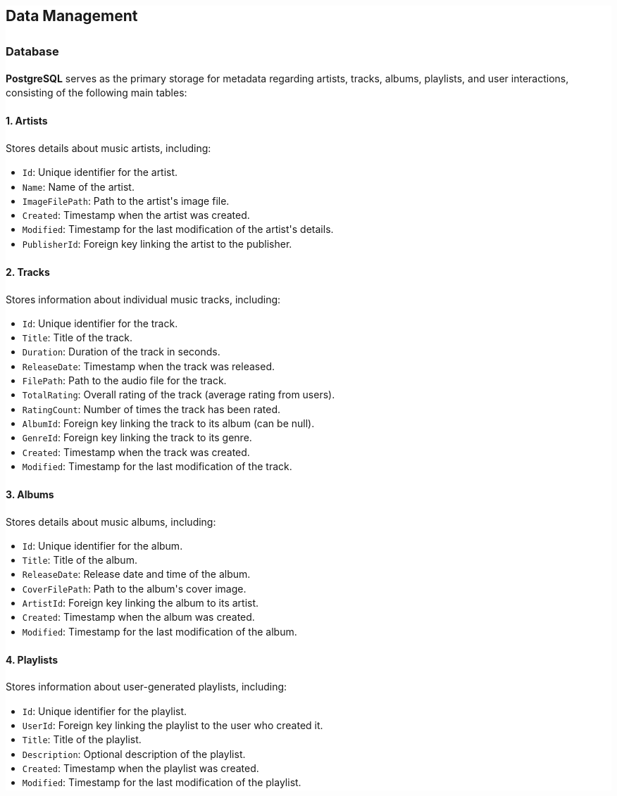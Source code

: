 
## Data Management

### Database

**PostgreSQL** serves as the primary storage for metadata regarding artists, tracks, albums, playlists, and user interactions, consisting of the following main tables:

#### 1. Artists

Stores details about music artists, including:
- `Id`: Unique identifier for the artist.
- `Name`: Name of the artist.
- `ImageFilePath`: Path to the artist's image file.
- `Created`: Timestamp when the artist was created.
- `Modified`: Timestamp for the last modification of the artist's details.
- `PublisherId`: Foreign key linking the artist to the publisher.

#### 2. Tracks

Stores information about individual music tracks, including:
- `Id`: Unique identifier for the track.
- `Title`: Title of the track.
- `Duration`: Duration of the track in seconds.
- `ReleaseDate`: Timestamp when the track was released.
- `FilePath`: Path to the audio file for the track.
- `TotalRating`: Overall rating of the track (average rating from users).
- `RatingCount`: Number of times the track has been rated.
- `AlbumId`: Foreign key linking the track to its album (can be null).
- `GenreId`: Foreign key linking the track to its genre.
- `Created`: Timestamp when the track was created.
- `Modified`: Timestamp for the last modification of the track.

#### 3. Albums

Stores details about music albums, including:
- `Id`: Unique identifier for the album.
- `Title`: Title of the album.
- `ReleaseDate`: Release date and time of the album.
- `CoverFilePath`: Path to the album's cover image.
- `ArtistId`: Foreign key linking the album to its artist.
- `Created`: Timestamp when the album was created.
- `Modified`: Timestamp for the last modification of the album.

#### 4. Playlists

Stores information about user-generated playlists, including:
- `Id`: Unique identifier for the playlist.
- `UserId`: Foreign key linking the playlist to the user who created it.
- `Title`: Title of the playlist.
- `Description`: Optional description of the playlist.
- `Created`: Timestamp when the playlist was created.
- `Modified`: Timestamp for the last modification of the playlist.
